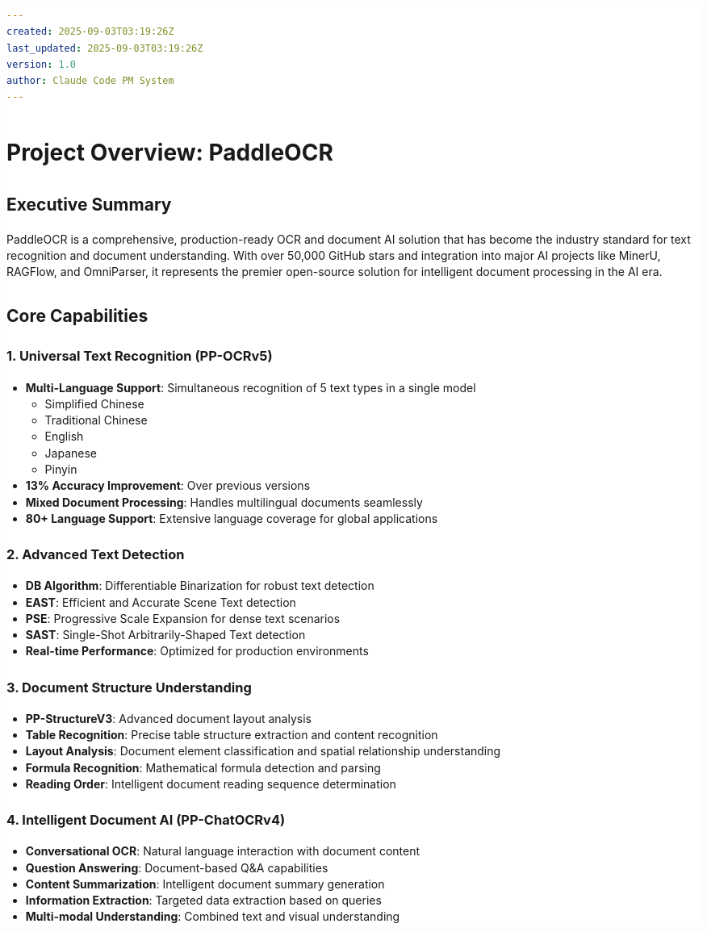 ```yaml
---
created: 2025-09-03T03:19:26Z
last_updated: 2025-09-03T03:19:26Z
version: 1.0
author: Claude Code PM System
---
```


# Project Overview: PaddleOCR

## Executive Summary

PaddleOCR is a comprehensive, production-ready OCR and document AI solution that has become the industry standard for text recognition and document understanding. With over 50,000 GitHub stars and integration into major AI projects like MinerU, RAGFlow, and OmniParser, it represents the premier open-source solution for intelligent document processing in the AI era.

## Core Capabilities

### 1. Universal Text Recognition (PP-OCRv5)
- **Multi-Language Support**: Simultaneous recognition of 5 text types in a single model
  - Simplified Chinese
  - Traditional Chinese
  - English
  - Japanese
  - Pinyin
- **13% Accuracy Improvement**: Over previous versions
- **Mixed Document Processing**: Handles multilingual documents seamlessly
- **80+ Language Support**: Extensive language coverage for global applications

### 2. Advanced Text Detection
- **DB Algorithm**: Differentiable Binarization for robust text detection
- **EAST**: Efficient and Accurate Scene Text detection
- **PSE**: Progressive Scale Expansion for dense text scenarios
- **SAST**: Single-Shot Arbitrarily-Shaped Text detection
- **Real-time Performance**: Optimized for production environments

### 3. Document Structure Understanding
- **PP-StructureV3**: Advanced document layout analysis
- **Table Recognition**: Precise table structure extraction and content recognition
- **Layout Analysis**: Document element classification and spatial relationship understanding
- **Formula Recognition**: Mathematical formula detection and parsing
- **Reading Order**: Intelligent document reading sequence determination

### 4. Intelligent Document AI (PP-ChatOCRv4)
- **Conversational OCR**: Natural language interaction with document content
- **Question Answering**: Document-based Q&A capabilities
- **Content Summarization**: Intelligent document summary generation
- **Information Extraction**: Targeted data extraction based on queries
- **Multi-modal Understanding**: Combined text and visual understanding
